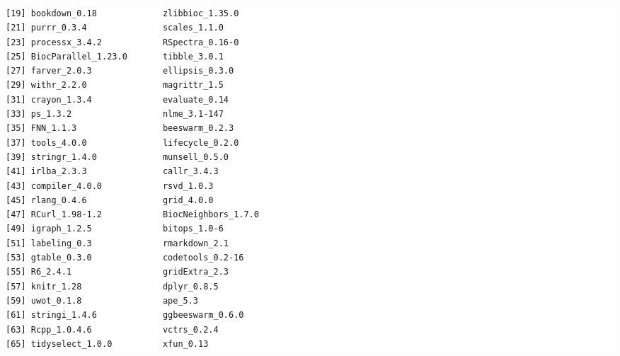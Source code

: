 ```
[19] bookdown_0.18             zlibbioc_1.35.0          
[21] purrr_0.3.4               scales_1.1.0             
[23] processx_3.4.2            RSpectra_0.16-0          
[25] BiocParallel_1.23.0       tibble_3.0.1             
[27] farver_2.0.3              ellipsis_0.3.0           
[29] withr_2.2.0               magrittr_1.5             
[31] crayon_1.3.4              evaluate_0.14            
[33] ps_1.3.2                  nlme_3.1-147             
[35] FNN_1.1.3                 beeswarm_0.2.3           
[37] tools_4.0.0               lifecycle_0.2.0          
[39] stringr_1.4.0             munsell_0.5.0            
[41] irlba_2.3.3               callr_3.4.3              
[43] compiler_4.0.0            rsvd_1.0.3               
[45] rlang_0.4.6               grid_4.0.0               
[47] RCurl_1.98-1.2            BiocNeighbors_1.7.0      
[49] igraph_1.2.5              bitops_1.0-6             
[51] labeling_0.3              rmarkdown_2.1            
[53] gtable_0.3.0              codetools_0.2-16         
[55] R6_2.4.1                  gridExtra_2.3            
[57] knitr_1.28                dplyr_0.8.5              
[59] uwot_0.1.8                ape_5.3                  
[61] stringi_1.4.6             ggbeeswarm_0.6.0         
[63] Rcpp_1.0.4.6              vctrs_0.2.4              
[65] tidyselect_1.0.0          xfun_0.13                
```
</div>
